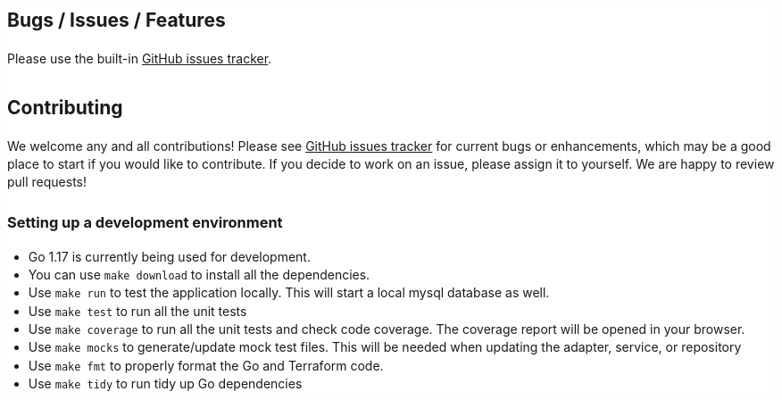 
## Bugs / Issues / Features
Please use the built-in [GitHub issues tracker](https://github.com/champ-oss/gemini/issues).


## Contributing
We welcome any and all contributions! Please see [GitHub issues tracker](https://github.com/champ-oss/gemini/issues) for current bugs or enhancements, which may be a good place to start if you would like to contribute. 
If you decide to work on an issue, please assign it to yourself. We are happy to review pull requests!


### Setting up a development environment
- Go 1.17 is currently being used for development. 
- You can use `make download` to install all the dependencies.
- Use `make run` to test the application locally. This will start a local mysql database as well.
- Use `make test` to run all the unit tests
- Use `make coverage` to run all the unit tests and check code coverage. The coverage report will be opened in your browser.
- Use `make mocks` to generate/update mock test files. This will be needed when updating the adapter, service, or repository
- Use `make fmt` to properly format the Go and Terraform code.
- Use `make tidy` to run tidy up Go dependencies